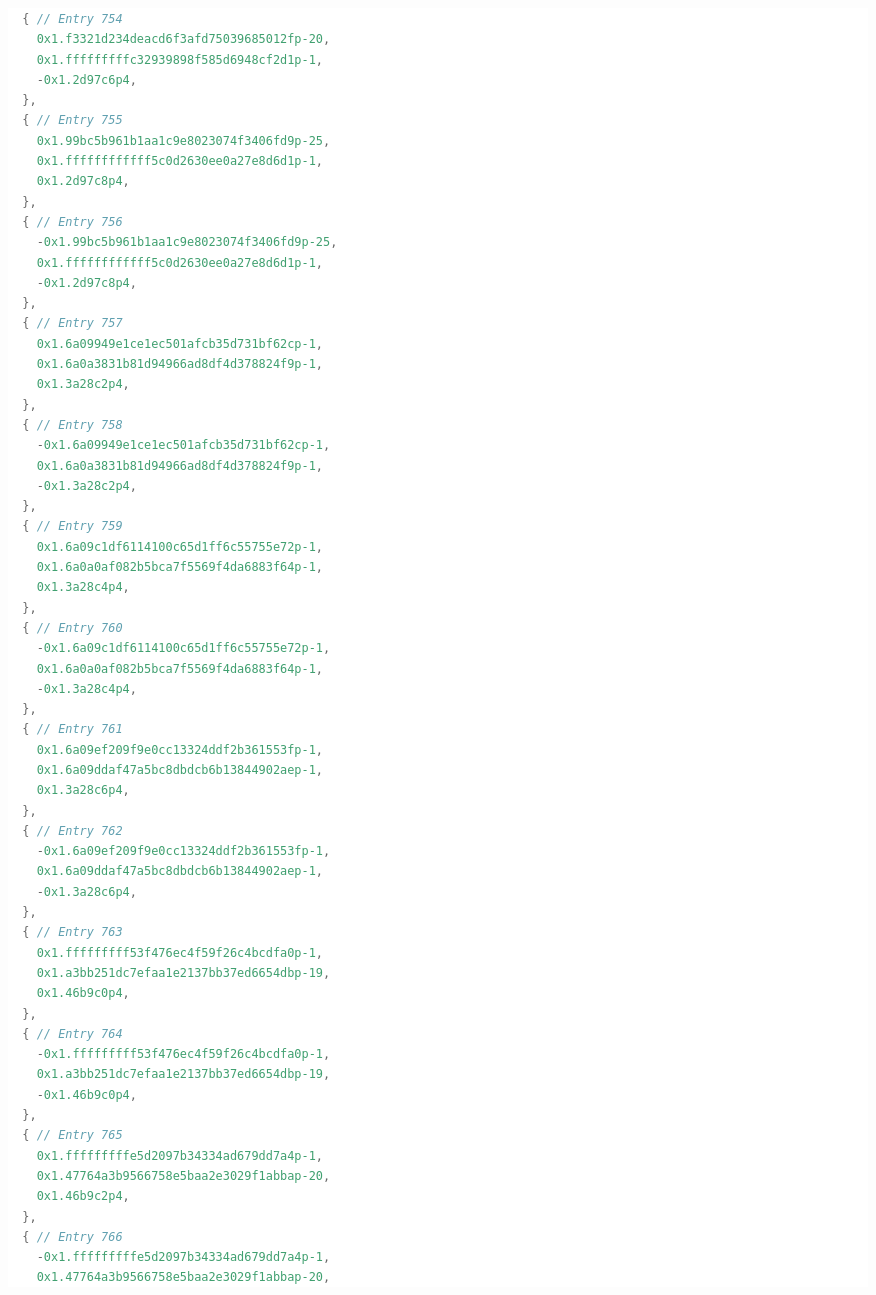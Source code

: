 ```c
  { // Entry 754
    0x1.f3321d234deacd6f3afd75039685012fp-20,
    0x1.fffffffffc32939898f585d6948cf2d1p-1,
    -0x1.2d97c6p4,
  },
  { // Entry 755
    0x1.99bc5b961b1aa1c9e8023074f3406fd9p-25,
    0x1.ffffffffffff5c0d2630ee0a27e8d6d1p-1,
    0x1.2d97c8p4,
  },
  { // Entry 756
    -0x1.99bc5b961b1aa1c9e8023074f3406fd9p-25,
    0x1.ffffffffffff5c0d2630ee0a27e8d6d1p-1,
    -0x1.2d97c8p4,
  },
  { // Entry 757
    0x1.6a09949e1ce1ec501afcb35d731bf62cp-1,
    0x1.6a0a3831b81d94966ad8df4d378824f9p-1,
    0x1.3a28c2p4,
  },
  { // Entry 758
    -0x1.6a09949e1ce1ec501afcb35d731bf62cp-1,
    0x1.6a0a3831b81d94966ad8df4d378824f9p-1,
    -0x1.3a28c2p4,
  },
  { // Entry 759
    0x1.6a09c1df6114100c65d1ff6c55755e72p-1,
    0x1.6a0a0af082b5bca7f5569f4da6883f64p-1,
    0x1.3a28c4p4,
  },
  { // Entry 760
    -0x1.6a09c1df6114100c65d1ff6c55755e72p-1,
    0x1.6a0a0af082b5bca7f5569f4da6883f64p-1,
    -0x1.3a28c4p4,
  },
  { // Entry 761
    0x1.6a09ef209f9e0cc13324ddf2b361553fp-1,
    0x1.6a09ddaf47a5bc8dbdcb6b13844902aep-1,
    0x1.3a28c6p4,
  },
  { // Entry 762
    -0x1.6a09ef209f9e0cc13324ddf2b361553fp-1,
    0x1.6a09ddaf47a5bc8dbdcb6b13844902aep-1,
    -0x1.3a28c6p4,
  },
  { // Entry 763
    0x1.fffffffff53f476ec4f59f26c4bcdfa0p-1,
    0x1.a3bb251dc7efaa1e2137bb37ed6654dbp-19,
    0x1.46b9c0p4,
  },
  { // Entry 764
    -0x1.fffffffff53f476ec4f59f26c4bcdfa0p-1,
    0x1.a3bb251dc7efaa1e2137bb37ed6654dbp-19,
    -0x1.46b9c0p4,
  },
  { // Entry 765
    0x1.fffffffffe5d2097b34334ad679dd7a4p-1,
    0x1.47764a3b9566758e5baa2e3029f1abbap-20,
    0x1.46b9c2p4,
  },
  { // Entry 766
    -0x1.fffffffffe5d2097b34334ad679dd7a4p-1,
    0x1.47764a3b9566758e5baa2e3029f1abbap-20,
```